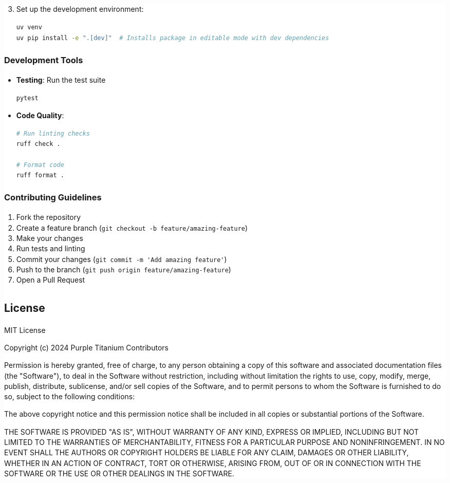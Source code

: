 3. Set up the development environment:
   ```bash
   uv venv
   uv pip install -e ".[dev]"  # Installs package in editable mode with dev dependencies
   ```

### Development Tools

- **Testing**: Run the test suite
  ```bash
  pytest
  ```

- **Code Quality**:
  ```bash
  # Run linting checks
  ruff check .
  
  # Format code
  ruff format .
  ```

### Contributing Guidelines

1. Fork the repository
2. Create a feature branch (`git checkout -b feature/amazing-feature`)
3. Make your changes
4. Run tests and linting
5. Commit your changes (`git commit -m 'Add amazing feature'`)
6. Push to the branch (`git push origin feature/amazing-feature`)
7. Open a Pull Request

## License

MIT License

Copyright (c) 2024 Purple Titanium Contributors

Permission is hereby granted, free of charge, to any person obtaining a copy
of this software and associated documentation files (the "Software"), to deal
in the Software without restriction, including without limitation the rights
to use, copy, modify, merge, publish, distribute, sublicense, and/or sell
copies of the Software, and to permit persons to whom the Software is
furnished to do so, subject to the following conditions:

The above copyright notice and this permission notice shall be included in all
copies or substantial portions of the Software.

THE SOFTWARE IS PROVIDED "AS IS", WITHOUT WARRANTY OF ANY KIND, EXPRESS OR
IMPLIED, INCLUDING BUT NOT LIMITED TO THE WARRANTIES OF MERCHANTABILITY,
FITNESS FOR A PARTICULAR PURPOSE AND NONINFRINGEMENT. IN NO EVENT SHALL THE
AUTHORS OR COPYRIGHT HOLDERS BE LIABLE FOR ANY CLAIM, DAMAGES OR OTHER
LIABILITY, WHETHER IN AN ACTION OF CONTRACT, TORT OR OTHERWISE, ARISING FROM,
OUT OF OR IN CONNECTION WITH THE SOFTWARE OR THE USE OR OTHER DEALINGS IN THE
SOFTWARE. 